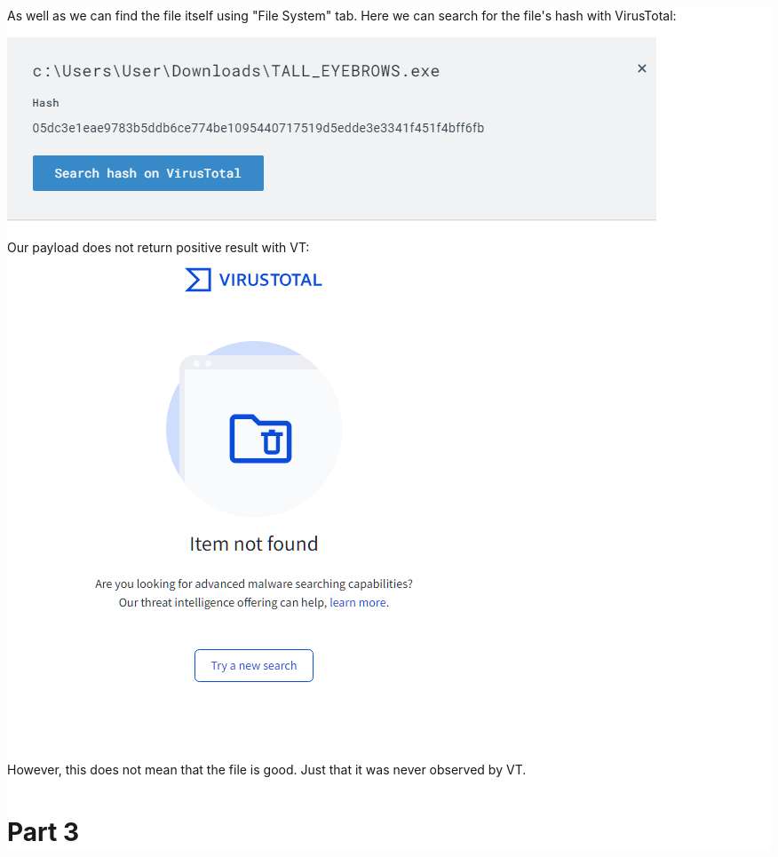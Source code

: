 As well as we can find the file itself using "File System" tab. Here we can search for the file's hash with VirusTotal: 

![Pasted image 20240816143455](attachments/Pasted%20image%2020240816143455.png)

Our payload does not return positive result with VT:
![Pasted image 20240816143609](attachments/Pasted%20image%2020240816143609.png)

However, this does not mean that the file is good. Just that it was never observed by VT.



# Part 3 
